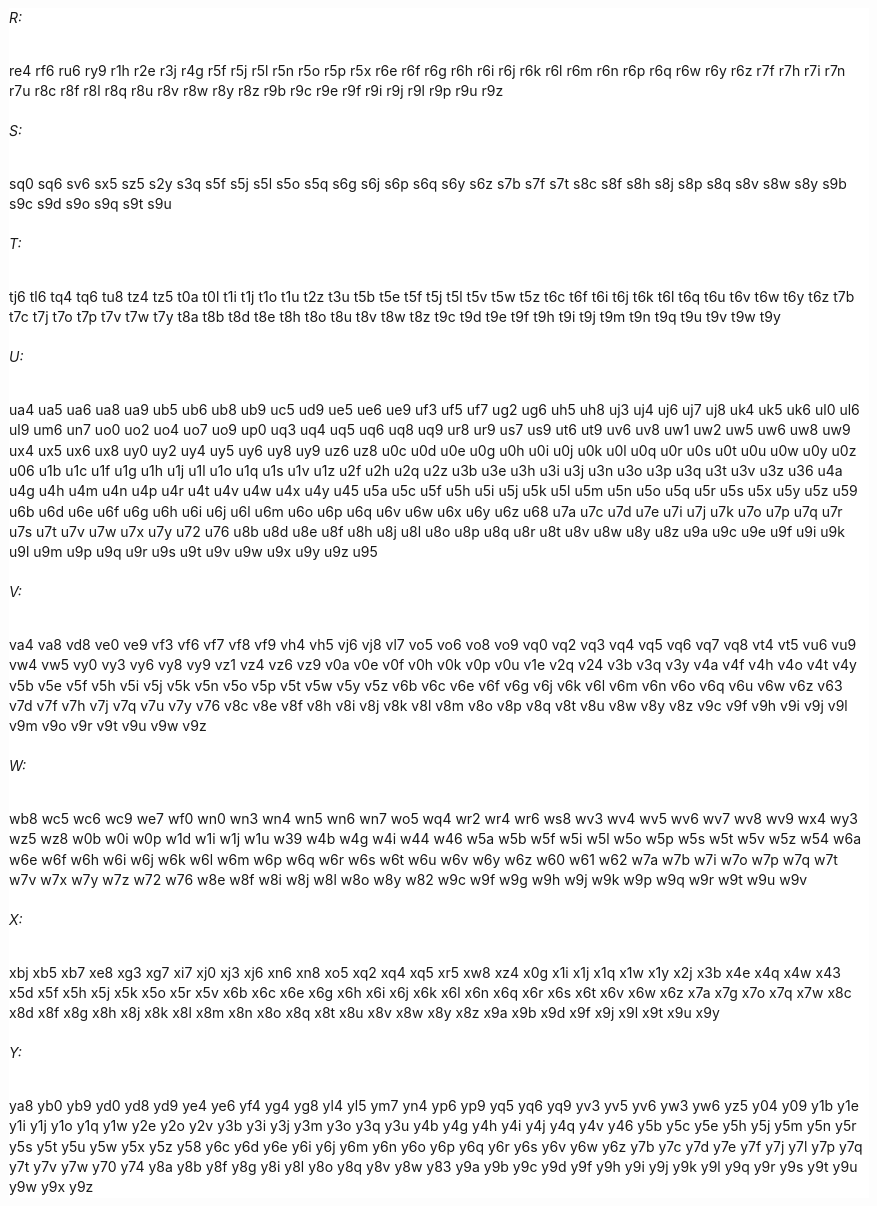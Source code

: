 ###### R: 
re4 rf6 ru6 ry9 r1h r2e r3j r4g r5f r5j r5l r5n r5o r5p r5x r6e r6f r6g r6h r6i r6j r6k r6l r6m r6n r6p r6q r6w r6y r6z r7f r7h r7i r7n r7u r8c r8f r8l r8q r8u r8v r8w r8y r8z r9b r9c r9e r9f r9i r9j r9l r9p r9u r9z 

###### S: 
sq0 sq6 sv6 sx5 sz5 s2y s3q s5f s5j s5l s5o s5q s6g s6j s6p s6q s6y s6z s7b s7f s7t s8c s8f s8h s8j s8p s8q s8v s8w s8y s9b s9c s9d s9o s9q s9t s9u 

###### T: 
tj6 tl6 tq4 tq6 tu8 tz4 tz5 t0a t0l t1i t1j t1o t1u t2z t3u t5b t5e t5f t5j t5l t5v t5w t5z t6c t6f t6i t6j t6k t6l t6q t6u t6v t6w t6y t6z t7b t7c t7j t7o t7p t7v t7w t7y t8a t8b t8d t8e t8h t8o t8u t8v t8w t8z t9c t9d t9e t9f t9h t9i t9j t9m t9n t9q t9u t9v t9w t9y 

###### U: 
ua4 ua5 ua6 ua8 ua9 ub5 ub6 ub8 ub9 uc5 ud9 ue5 ue6 ue9 uf3 uf5 uf7 ug2 ug6 uh5 uh8 uj3 uj4 uj6 uj7 uj8 uk4 uk5 uk6 ul0 ul6 ul9 um6 un7 uo0 uo2 uo4 uo7 uo9 up0 uq3 uq4 uq5 uq6 uq8 uq9 ur8 ur9 us7 us9 ut6 ut9 uv6 uv8 uw1 uw2 uw5 uw6 uw8 uw9 ux4 ux5 ux6 ux8 uy0 uy2 uy4 uy5 uy6 uy8 uy9 uz6 uz8 u0c u0d u0e u0g u0h u0i u0j u0k u0l u0q u0r u0s u0t u0u u0w u0y u0z u06 u1b u1c u1f u1g u1h u1j u1l u1o u1q u1s u1v u1z u2f u2h u2q u2z u3b u3e u3h u3i u3j u3n u3o u3p u3q u3t u3v u3z u36 u4a u4g u4h u4m u4n u4p u4r u4t u4v u4w u4x u4y u45 u5a u5c u5f u5h u5i u5j u5k u5l u5m u5n u5o u5q u5r u5s u5x u5y u5z u59 u6b u6d u6e u6f u6g u6h u6i u6j u6l u6m u6o u6p u6q u6v u6w u6x u6y u6z u68 u7a u7c u7d u7e u7i u7j u7k u7o u7p u7q u7r u7s u7t u7v u7w u7x u7y u72 u76 u8b u8d u8e u8f u8h u8j u8l u8o u8p u8q u8r u8t u8v u8w u8y u8z u9a u9c u9e u9f u9i u9k u9l u9m u9p u9q u9r u9s u9t u9v u9w u9x u9y u9z u95 

###### V: 
va4 va8 vd8 ve0 ve9 vf3 vf6 vf7 vf8 vf9 vh4 vh5 vj6 vj8 vl7 vo5 vo6 vo8 vo9 vq0 vq2 vq3 vq4 vq5 vq6 vq7 vq8 vt4 vt5 vu6 vu9 vw4 vw5 vy0 vy3 vy6 vy8 vy9 vz1 vz4 vz6 vz9 v0a v0e v0f v0h v0k v0p v0u v1e v2q v24 v3b v3q v3y v4a v4f v4h v4o v4t v4y v5b v5e v5f v5h v5i v5j v5k v5n v5o v5p v5t v5w v5y v5z v6b v6c v6e v6f v6g v6j v6k v6l v6m v6n v6o v6q v6u v6w v6z v63 v7d v7f v7h v7j v7q v7u v7y v76 v8c v8e v8f v8h v8i v8j v8k v8l v8m v8o v8p v8q v8t v8u v8w v8y v8z v9c v9f v9h v9i v9j v9l v9m v9o v9r v9t v9u v9w v9z 

###### W: 
wb8 wc5 wc6 wc9 we7 wf0 wn0 wn3 wn4 wn5 wn6 wn7 wo5 wq4 wr2 wr4 wr6 ws8 wv3 wv4 wv5 wv6 wv7 wv8 wv9 wx4 wy3 wz5 wz8 w0b w0i w0p w1d w1i w1j w1u w39 w4b w4g w4i w44 w46 w5a w5b w5f w5i w5l w5o w5p w5s w5t w5v w5z w54 w6a w6e w6f w6h w6i w6j w6k w6l w6m w6p w6q w6r w6s w6t w6u w6v w6y w6z w60 w61 w62 w7a w7b w7i w7o w7p w7q w7t w7v w7x w7y w7z w72 w76 w8e w8f w8i w8j w8l w8o w8y w82 w9c w9f w9g w9h w9j w9k w9p w9q w9r w9t w9u w9v 

###### X: 
xbj xb5 xb7 xe8 xg3 xg7 xi7 xj0 xj3 xj6 xn6 xn8 xo5 xq2 xq4 xq5 xr5 xw8 xz4 x0g x1i x1j x1q x1w x1y x2j x3b x4e x4q x4w x43 x5d x5f x5h x5j x5k x5o x5r x5v x6b x6c x6e x6g x6h x6i x6j x6k x6l x6n x6q x6r x6s x6t x6v x6w x6z x7a x7g x7o x7q x7w x8c x8d x8f x8g x8h x8j x8k x8l x8m x8n x8o x8q x8t x8u x8v x8w x8y x8z x9a x9b x9d x9f x9j x9l x9t x9u x9y 

###### Y: 
ya8 yb0 yb9 yd0 yd8 yd9 ye4 ye6 yf4 yg4 yg8 yl4 yl5 ym7 yn4 yp6 yp9 yq5 yq6 yq9 yv3 yv5 yv6 yw3 yw6 yz5 y04 y09 y1b y1e y1i y1j y1o y1q y1w y2e y2o y2v y3b y3i y3j y3m y3o y3q y3u y4b y4g y4h y4i y4j y4q y4v y46 y5b y5c y5e y5h y5j y5m y5n y5r y5s y5t y5u y5w y5x y5z y58 y6c y6d y6e y6i y6j y6m y6n y6o y6p y6q y6r y6s y6v y6w y6z y7b y7c y7d y7e y7f y7j y7l y7p y7q y7t y7v y7w y70 y74 y8a y8b y8f y8g y8i y8l y8o y8q y8v y8w y83 y9a y9b y9c y9d y9f y9h y9i y9j y9k y9l y9q y9r y9s y9t y9u y9w y9x y9z 
